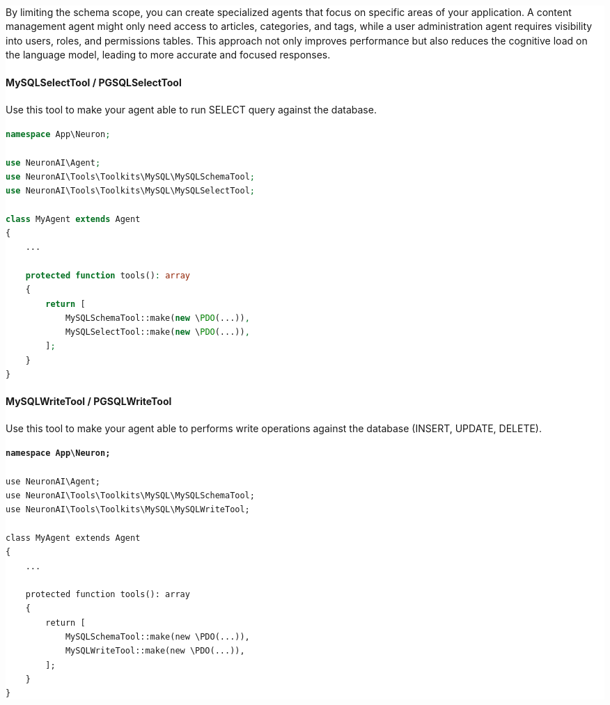 By limiting the schema scope, you can create specialized agents that focus on specific areas of your application. A content management agent might only need access to articles, categories, and tags, while a user administration agent requires visibility into users, roles, and permissions tables. This approach not only improves performance but also reduces the cognitive load on the language model, leading to more accurate and focused responses.

#### MySQLSelectTool / PGSQLSelectTool

Use this tool to make your agent able to run SELECT query against the database.

```php
namespace App\Neuron;

use NeuronAI\Agent;
use NeuronAI\Tools\Toolkits\MySQL\MySQLSchemaTool;
use NeuronAI\Tools\Toolkits\MySQL\MySQLSelectTool;

class MyAgent extends Agent
{
    ...
    
    protected function tools(): array
    {
        return [
            MySQLSchemaTool::make(new \PDO(...)),
            MySQLSelectTool::make(new \PDO(...)),
        ];
    }
}
```

#### MySQLWriteTool / PGSQLWriteTool

Use this tool to make your agent able to performs write operations against the database (INSERT, UPDATE, DELETE).

<pre class="language-php"><code class="lang-php"><strong>namespace App\Neuron;
</strong>
use NeuronAI\Agent;
use NeuronAI\Tools\Toolkits\MySQL\MySQLSchemaTool;
use NeuronAI\Tools\Toolkits\MySQL\MySQLWriteTool;

class MyAgent extends Agent
{
    ...
    
    protected function tools(): array
    {
        return [
            MySQLSchemaTool::make(new \PDO(...)),
            MySQLWriteTool::make(new \PDO(...)),
        ];
    }
}
</code></pre>
